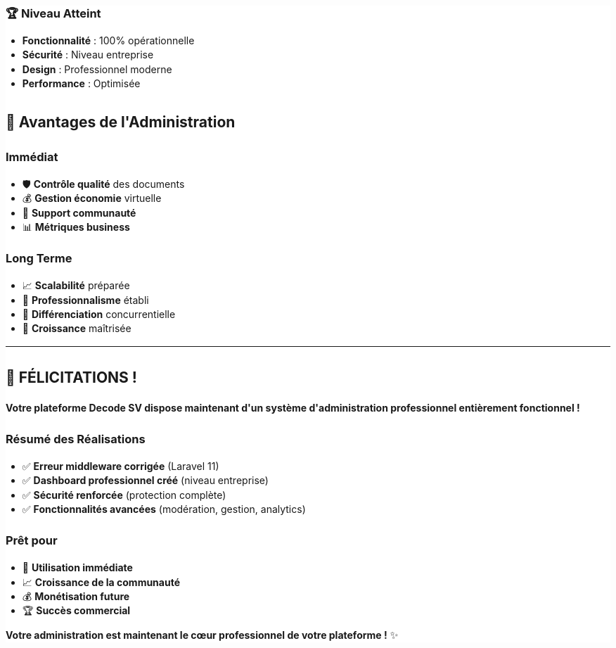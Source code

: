 ### **🏆 Niveau Atteint**
- **Fonctionnalité** : 100% opérationnelle
- **Sécurité** : Niveau entreprise
- **Design** : Professionnel moderne
- **Performance** : Optimisée

## 🌟 **Avantages de l'Administration**

### **Immédiat**
- 🛡️ **Contrôle qualité** des documents
- 💰 **Gestion économie** virtuelle
- 👥 **Support communauté**
- 📊 **Métriques business**

### **Long Terme**
- 📈 **Scalabilité** préparée
- 🏢 **Professionnalisme** établi
- 💎 **Différenciation** concurrentielle
- 🚀 **Croissance** maîtrisée

---

## 🎉 **FÉLICITATIONS !**

**Votre plateforme Decode SV dispose maintenant d'un système d'administration professionnel entièrement fonctionnel !**

### **Résumé des Réalisations**
- ✅ **Erreur middleware corrigée** (Laravel 11)
- ✅ **Dashboard professionnel créé** (niveau entreprise)
- ✅ **Sécurité renforcée** (protection complète)
- ✅ **Fonctionnalités avancées** (modération, gestion, analytics)

### **Prêt pour**
- 🚀 **Utilisation immédiate**
- 📈 **Croissance de la communauté**
- 💰 **Monétisation future**
- 🏆 **Succès commercial**

**Votre administration est maintenant le cœur professionnel de votre plateforme !** ✨
